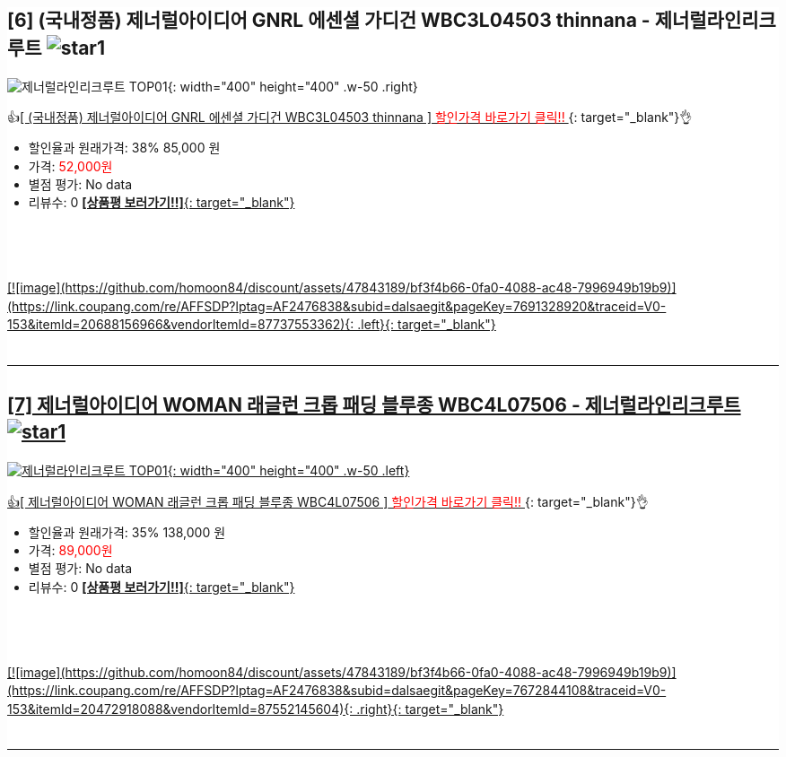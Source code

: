 
        
       
## [6]  (국내정품) 제너럴아이디어 GNRL 에센셜 가디건 WBC3L04503 thinnana - 제너럴라인리크루트  <img width="81" alt="star1" src="https://user-images.githubusercontent.com/78655692/151471925-e5f35751-d4b9-416b-b41d-a059267a09e3.png">

![제너럴라인리크루트 TOP01](https://thumbnail8.coupangcdn.com/thumbnails/remote/230x230ex/image/vendor_inventory/ec40/ed55b24b37305e39a4800d0e8945c1326f33ee59ff18734d4a4be71bcf75.png){: width="400" height="400" .w-50 .right}


👍<a href="https://link.coupang.com/re/AFFSDP?lptag=AF2476838&subid=dalsaegit&pageKey=7691328920&traceid=V0-153&itemId=20688156966&vendorItemId=87737553362">[ (국내정품) 제너럴아이디어 GNRL 에센셜 가디건 WBC3L04503 thinnana ]<font color=red> 할인가격 바로가기 클릭!! </font></a>{: target="_blank"}👌
<br>
- 할인율과 원래가격: 38%  85,000   원
- 가격: <span style='color:red'>52,000원</span>
- 별점 평가: No data
- 리뷰수: 0 <a href="https://link.coupang.com/re/AFFSDP?lptag=AF2476838&subid=dalsaegit&pageKey=7691328920&traceid=V0-153&itemId=20688156966&vendorItemId=87737553362"> <strong>[상품평 보러가기!!]</strong>{: target="_blank"}
<br>
<br>
<br>
[![image](https://github.com/homoon84/discount/assets/47843189/bf3f4b66-0fa0-4088-ac48-7996949b19b9)](https://link.coupang.com/re/AFFSDP?lptag=AF2476838&subid=dalsaegit&pageKey=7691328920&traceid=V0-153&itemId=20688156966&vendorItemId=87737553362){: .left}{: target="_blank"}
<br>
<br>

---

        
       
## [7]  제너럴아이디어 WOMAN 래글런 크롭 패딩 블루종 WBC4L07506 - 제너럴라인리크루트  <img width="81" alt="star1" src="https://user-images.githubusercontent.com/78655692/151471925-e5f35751-d4b9-416b-b41d-a059267a09e3.png">

![제너럴라인리크루트 TOP01](https://thumbnail9.coupangcdn.com/thumbnails/remote/230x230ex/image/vendor_inventory/ab41/439c76e39d1f9693259009fb08515d0f42038b59d5099d4e1c05a50ca64d.jpg){: width="400" height="400" .w-50 .left}


👍<a href="https://link.coupang.com/re/AFFSDP?lptag=AF2476838&subid=dalsaegit&pageKey=7672844108&traceid=V0-153&itemId=20472918088&vendorItemId=87552145604">[ 제너럴아이디어 WOMAN 래글런 크롭 패딩 블루종 WBC4L07506 ]<font color=red> 할인가격 바로가기 클릭!! </font></a>{: target="_blank"}👌
<br>
- 할인율과 원래가격: 35%  138,000   원
- 가격: <span style='color:red'>89,000원</span>
- 별점 평가: No data
- 리뷰수: 0 <a href="https://link.coupang.com/re/AFFSDP?lptag=AF2476838&subid=dalsaegit&pageKey=7672844108&traceid=V0-153&itemId=20472918088&vendorItemId=87552145604"> <strong>[상품평 보러가기!!]</strong>{: target="_blank"}
<br>
<br>
<br>
[![image](https://github.com/homoon84/discount/assets/47843189/bf3f4b66-0fa0-4088-ac48-7996949b19b9)](https://link.coupang.com/re/AFFSDP?lptag=AF2476838&subid=dalsaegit&pageKey=7672844108&traceid=V0-153&itemId=20472918088&vendorItemId=87552145604){: .right}{: target="_blank"}
<br>
<br>

---